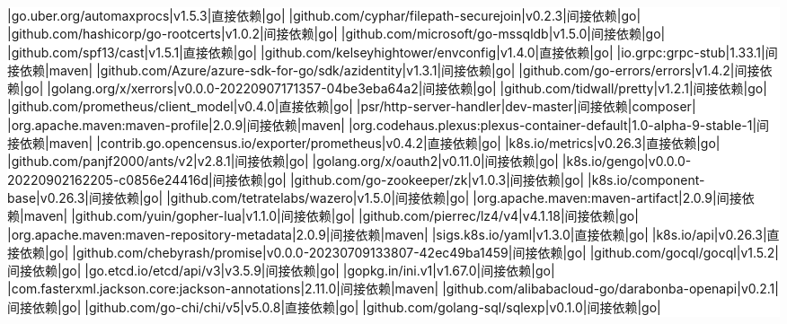 |go.uber.org/automaxprocs|v1.5.3|直接依赖|go|
|github.com/cyphar/filepath-securejoin|v0.2.3|间接依赖|go|
|github.com/hashicorp/go-rootcerts|v1.0.2|间接依赖|go|
|github.com/microsoft/go-mssqldb|v1.5.0|间接依赖|go|
|github.com/spf13/cast|v1.5.1|直接依赖|go|
|github.com/kelseyhightower/envconfig|v1.4.0|直接依赖|go|
|io.grpc:grpc-stub|1.33.1|间接依赖|maven|
|github.com/Azure/azure-sdk-for-go/sdk/azidentity|v1.3.1|间接依赖|go|
|github.com/go-errors/errors|v1.4.2|间接依赖|go|
|golang.org/x/xerrors|v0.0.0-20220907171357-04be3eba64a2|间接依赖|go|
|github.com/tidwall/pretty|v1.2.1|间接依赖|go|
|github.com/prometheus/client_model|v0.4.0|直接依赖|go|
|psr/http-server-handler|dev-master|间接依赖|composer|
|org.apache.maven:maven-profile|2.0.9|间接依赖|maven|
|org.codehaus.plexus:plexus-container-default|1.0-alpha-9-stable-1|间接依赖|maven|
|contrib.go.opencensus.io/exporter/prometheus|v0.4.2|直接依赖|go|
|k8s.io/metrics|v0.26.3|直接依赖|go|
|github.com/panjf2000/ants/v2|v2.8.1|间接依赖|go|
|golang.org/x/oauth2|v0.11.0|间接依赖|go|
|k8s.io/gengo|v0.0.0-20220902162205-c0856e24416d|间接依赖|go|
|github.com/go-zookeeper/zk|v1.0.3|间接依赖|go|
|k8s.io/component-base|v0.26.3|间接依赖|go|
|github.com/tetratelabs/wazero|v1.5.0|间接依赖|go|
|org.apache.maven:maven-artifact|2.0.9|间接依赖|maven|
|github.com/yuin/gopher-lua|v1.1.0|间接依赖|go|
|github.com/pierrec/lz4/v4|v4.1.18|间接依赖|go|
|org.apache.maven:maven-repository-metadata|2.0.9|间接依赖|maven|
|sigs.k8s.io/yaml|v1.3.0|直接依赖|go|
|k8s.io/api|v0.26.3|直接依赖|go|
|github.com/chebyrash/promise|v0.0.0-20230709133807-42ec49ba1459|间接依赖|go|
|github.com/gocql/gocql|v1.5.2|间接依赖|go|
|go.etcd.io/etcd/api/v3|v3.5.9|间接依赖|go|
|gopkg.in/ini.v1|v1.67.0|间接依赖|go|
|com.fasterxml.jackson.core:jackson-annotations|2.11.0|间接依赖|maven|
|github.com/alibabacloud-go/darabonba-openapi|v0.2.1|间接依赖|go|
|github.com/go-chi/chi/v5|v5.0.8|直接依赖|go|
|github.com/golang-sql/sqlexp|v0.1.0|间接依赖|go|